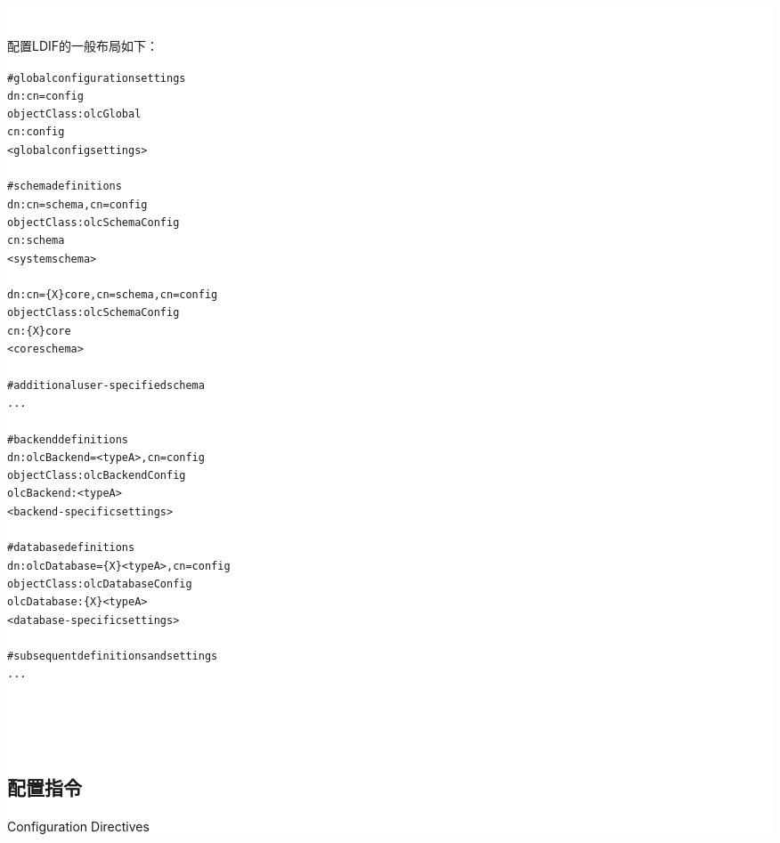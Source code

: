 <br>

配置LDIF的一般布局如下：

```
#globalconfigurationsettings
dn:cn=config
objectClass:olcGlobal
cn:config
<globalconfigsettings>

#schemadefinitions
dn:cn=schema,cn=config
objectClass:olcSchemaConfig
cn:schema
<systemschema>

dn:cn={X}core,cn=schema,cn=config
objectClass:olcSchemaConfig
cn:{X}core
<coreschema>

#additionaluser-specifiedschema
...

#backenddefinitions
dn:olcBackend=<typeA>,cn=config
objectClass:olcBackendConfig
olcBackend:<typeA>
<backend-specificsettings>

#databasedefinitions
dn:olcDatabase={X}<typeA>,cn=config
objectClass:olcDatabaseConfig
olcDatabase:{X}<typeA>
<database-specificsettings>

#subsequentdefinitionsandsettings
...

```



<br/>
<br/>
<br/>



## 配置指令

Configuration Directives

